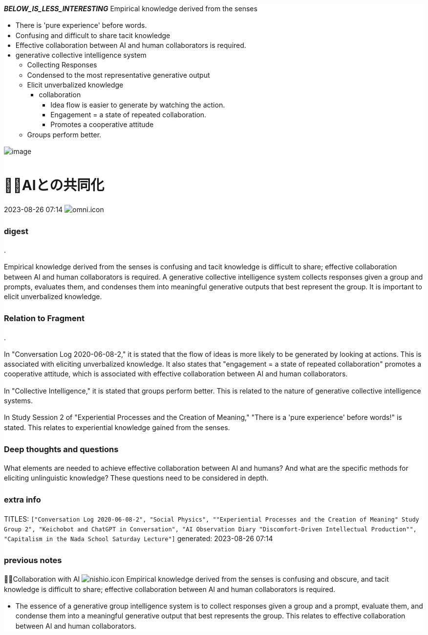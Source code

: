 ___BELOW_IS_LESS_INTERESTING___
Empirical knowledge derived from the senses
- There is 'pure experience' before words.
- Confusing and difficult to share tacit knowledge
- Effective collaboration between AI and human collaborators is required.
- generative collective intelligence system
    - Collecting Responses
    - Condensed to the most representative generative output
    - Elicit unverbalized knowledge
        - collaboration
            - Idea flow is easier to generate by watching the action.
            - Engagement = a state of repeated collaboration.
            - Promotes a cooperative attitude
    - Groups perform better.

![image](https://gyazo.com/aa02e29aaeabe8088bd6ff4244602ff1/thumb/1000)


# 🤖🔁AIとの共同化
 2023-08-26 07:14 <img src='https://scrapbox.io/api/pages/nishio-en/omni/icon' alt='omni.icon' height="19.5"/>
### digest
.

Empirical knowledge derived from the senses is confusing and tacit knowledge is difficult to share; effective collaboration between AI and human collaborators is required. A generative collective intelligence system collects responses given a group and prompts, evaluates them, and condenses them into meaningful generative outputs that best represent the group. It is important to elicit unverbalized knowledge.

### Relation to Fragment
.

In "Conversation Log 2020-06-08-2," it is stated that the flow of ideas is more likely to be generated by looking at actions. This is associated with eliciting unverbalized knowledge. It also states that "engagement = a state of repeated collaboration" promotes a cooperative attitude, which is associated with effective collaboration between AI and human collaborators.

In "Collective Intelligence," it is stated that groups perform better. This is related to the nature of generative collective intelligence systems.

In Study Session 2 of "Experiential Processes and the Creation of Meaning," "There is a 'pure experience' before words!" is stated. This relates to experiential knowledge gained from the senses.

### Deep thoughts and questions

What elements are needed to achieve effective collaboration between AI and humans? And what are the specific methods for eliciting unlinguistic knowledge? These questions need to be considered in depth.

### extra info
TITLES: `["Conversation Log 2020-06-08-2", "Social Physics", ""Experiential Processes and the Creation of Meaning" Study Group 2", "Keichobot and ChatGPT in Conversation", "AI Observation Diary "Discomfort-Driven Intellectual Production"", "Capitalism in the Nada School Saturday Lecture"]`
generated: 2023-08-26 07:14
### previous notes
🤖🔁Collaboration with AI
<img src='https://scrapbox.io/api/pages/nishio-en/nishio/icon' alt='nishio.icon' height="19.5"/>
Empirical knowledge derived from the senses is confusing and obscure, and tacit knowledge is difficult to share; effective collaboration between AI and human collaborators is required.
- The essence of a generative group intelligence system is to collect responses given a group and a prompt, evaluate them, and condense them into a meaningful generative output that best represents the group. This relates to effective collaboration between AI and human collaborators.